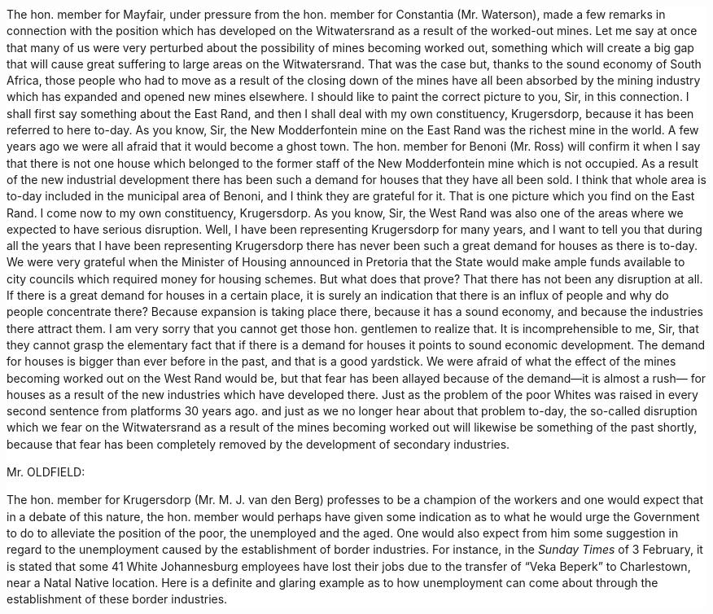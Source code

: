 <p>The hon. member for Mayfair, under pressure from the hon. member for Constantia (Mr. Waterson), made a few remarks in connection with the position which has developed on the Witwatersrand as a result of the worked-out mines. Let me say at once that many of us were very perturbed about the possibility of mines becoming worked out, something which will create a big gap that will cause great suffering to large areas on the Witwatersrand. That was the case but, thanks to the sound economy of South Africa, those people who had to move as a result of the closing down of the mines have all been absorbed by the mining industry which has expanded and opened new mines elsewhere. I should like to paint the correct picture to you, Sir, in this connection. I shall first say something about the East Rand, and then I shall deal with my own constituency, Krugersdorp, because it has been referred to here to-day. As you know, Sir, the New Modderfontein mine on the East Rand was the richest mine in the world. A few years ago we were all afraid that it would become a ghost town. The hon. member for Benoni (Mr. Ross) will confirm it when I say that there is not one house which belonged <span class="col_825-826" refersTo="page_0427"/>to the former staff of the New Modderfontein mine which is not occupied. As a result of the new industrial development there has been such a demand for houses that they have all been sold. I think that whole area is to-day included in the municipal area of Benoni, and I think they are grateful for it. That is one picture which you find on the East Rand. I come now to my own constituency, Krugersdorp. As you know, Sir, the West Rand was also one of the areas where we expected to have serious disruption. Well, I have been representing Krugersdorp for many years, and I want to tell you that during all the years that I have been representing Krugersdorp there has never been such a great demand for houses as there is to-day. We were very grateful when the Minister of Housing announced in Pretoria that the State would make ample funds available to city councils which required money for housing schemes. But what does that prove? That there has not been any disruption at all. If there is a great demand for houses in a certain place, it is surely an indication that there is an influx of people and why do people concentrate there? Because expansion is taking place there, because it has a sound economy, and because the industries there attract them. I am very sorry that you cannot get those hon. gentlemen to realize that. It is incomprehensible to me, Sir, that they cannot grasp the elementary fact that if there is a demand for houses it points to sound economic development. The demand for houses is bigger than ever before in the past, and that is a good yardstick. We were afraid of what the effect of the mines becoming worked out on the West Rand would be, but that fear has been allayed because of the demand&#x2014;it is almost a rush&#x2014; for houses as a result of the new industries which have developed there. Just as the problem of the poor Whites was raised in every second sentence from platforms 30 years ago. and just as we no longer hear about that problem to-day, the so-called disruption which we fear on the Witwatersrand as a result of the mines becoming worked out will likewise be something of the past shortly, because that fear has been completely removed by the development of secondary industries.</p>

</speech>

<speech by="#oldfield">

<from>Mr. <person refersTo="hansard_za">OLDFIELD</person>:</from>

<p>The hon. member for Krugersdorp (Mr. M. J. van den Berg) professes to be a champion of the workers and one would expect that in a debate of this nature, the hon. member would perhaps have given some indication as to what he would urge the Government to do to alleviate the position of the poor, the unemployed and the aged. One would also expect from him some suggestion in regard to the unemployment caused by the establishment of border industries. For instance, in the <i>Sunday Times</i> of 3 February, it is stated that some 41 White Johannesburg employees have lost their jobs due to the transfer of &#x201C;Veka Beperk&#x201D; to Charlestown, near a Natal Native location. Here is a definite and glaring example as to how unemployment can come about through the establishment of these border industries.</p>

</speech>
